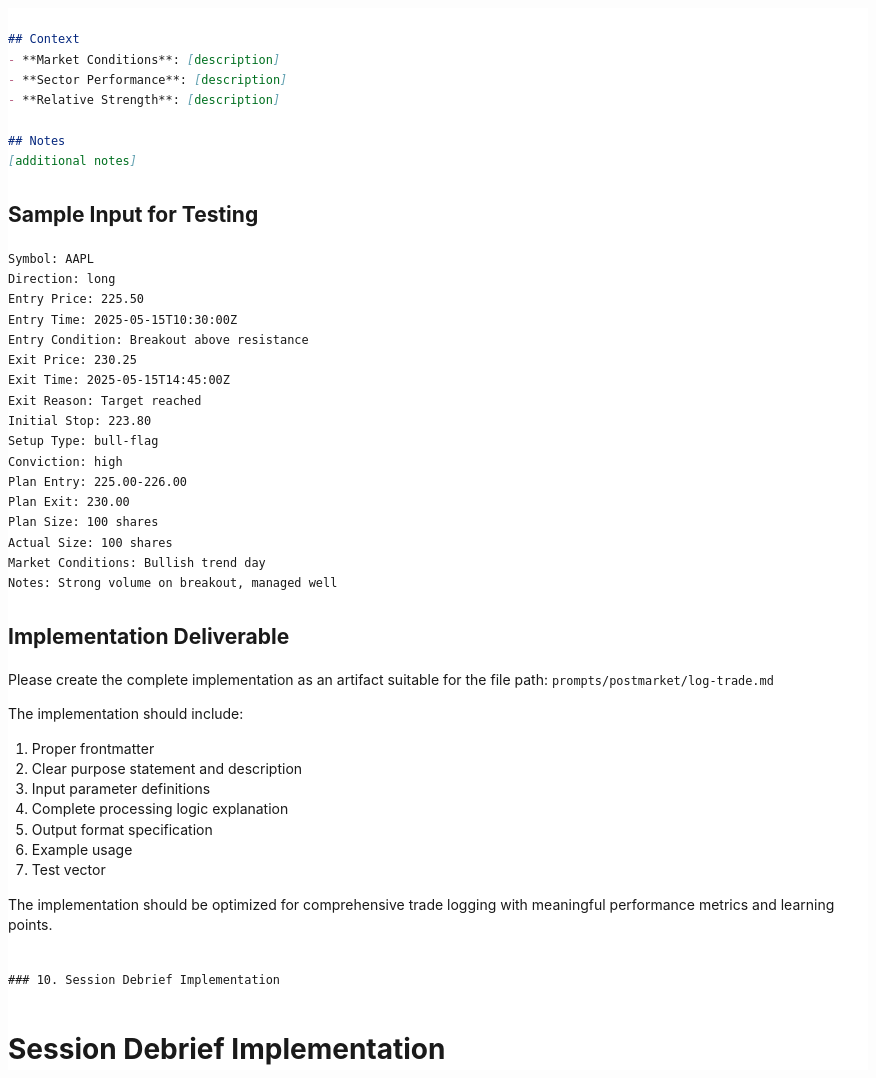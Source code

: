 ```markdown

## Context
- **Market Conditions**: [description]
- **Sector Performance**: [description]
- **Relative Strength**: [description]

## Notes
[additional notes]
```

## Sample Input for Testing

```
Symbol: AAPL
Direction: long
Entry Price: 225.50
Entry Time: 2025-05-15T10:30:00Z
Entry Condition: Breakout above resistance
Exit Price: 230.25
Exit Time: 2025-05-15T14:45:00Z
Exit Reason: Target reached
Initial Stop: 223.80
Setup Type: bull-flag
Conviction: high
Plan Entry: 225.00-226.00
Plan Exit: 230.00
Plan Size: 100 shares
Actual Size: 100 shares
Market Conditions: Bullish trend day
Notes: Strong volume on breakout, managed well
```

## Implementation Deliverable

Please create the complete implementation as an artifact suitable for the file path:
`prompts/postmarket/log-trade.md`

The implementation should include:
1. Proper frontmatter
2. Clear purpose statement and description
3. Input parameter definitions
4. Complete processing logic explanation
5. Output format specification
6. Example usage
7. Test vector

The implementation should be optimized for comprehensive trade logging with meaningful performance metrics and learning points.
```

### 10. Session Debrief Implementation

```
# Session Debrief Implementation
